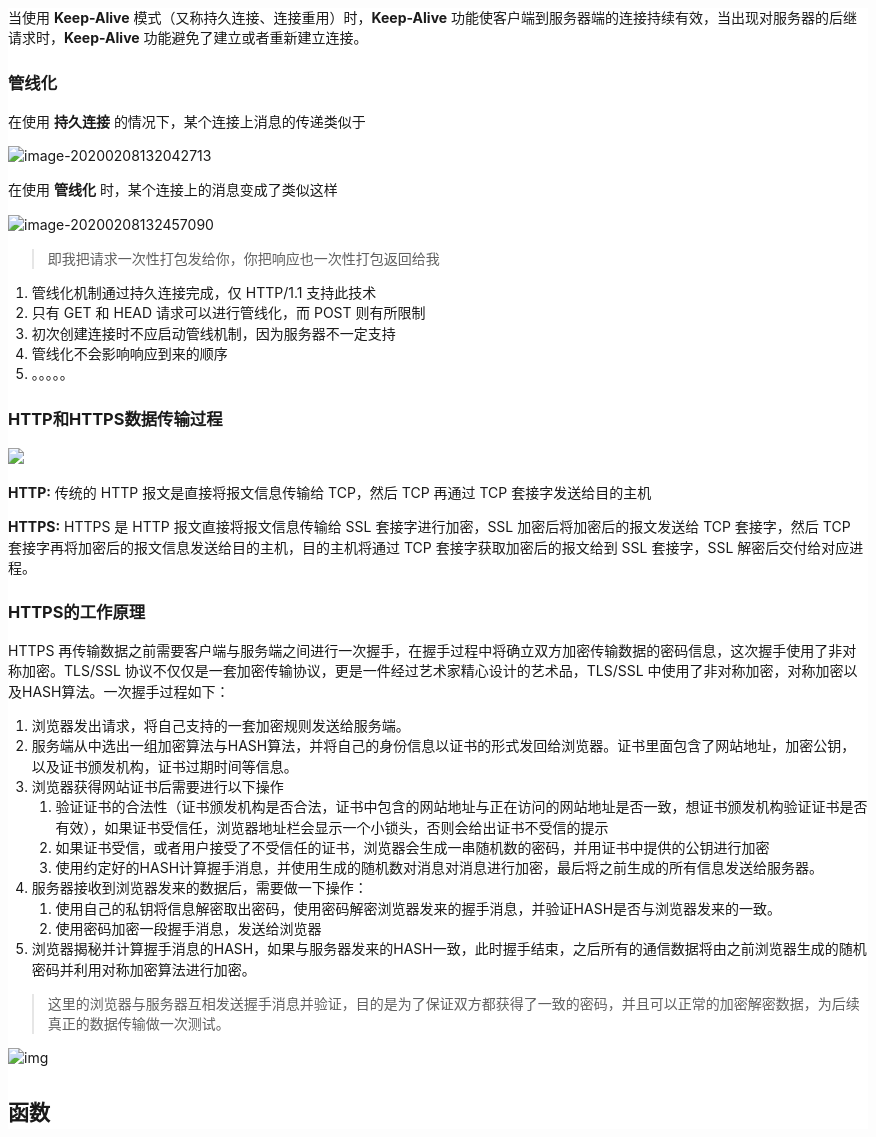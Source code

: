 当使用 **Keep-Alive** 模式（又称持久连接、连接重用）时，**Keep-Alive** 功能使客户端到服务器端的连接持续有效，当出现对服务器的后继请求时，**Keep-Alive** 功能避免了建立或者重新建立连接。

### 管线化

在使用 **持久连接** 的情况下，某个连接上消息的传递类似于

![image-20200208132042713](https://static.jindll.com/notes/image-20200208132042713.png)

在使用 **管线化** 时，某个连接上的消息变成了类似这样

![image-20200208132457090](https://static.jindll.com/notes/image-20200208132457090.png)

> 即我把请求一次性打包发给你，你把响应也一次性打包返回给我

1. 管线化机制通过持久连接完成，仅 HTTP/1.1 支持此技术
2. 只有 GET 和 HEAD 请求可以进行管线化，而 POST 则有所限制
3. 初次创建连接时不应启动管线机制，因为服务器不一定支持
4. 管线化不会影响响应到来的顺序
5. 。。。。。

### HTTP和HTTPS数据传输过程

![](https://static.jindll.com/notes/16749538-dbe88d37745c8d1b.png)

**HTTP:** 传统的 HTTP 报文是直接将报文信息传输给 TCP，然后 TCP 再通过 TCP 套接字发送给目的主机

**HTTPS:** HTTPS 是 HTTP 报文直接将报文信息传输给 SSL 套接字进行加密，SSL 加密后将加密后的报文发送给 TCP 套接字，然后 TCP 套接字再将加密后的报文信息发送给目的主机，目的主机将通过 TCP 套接字获取加密后的报文给到 SSL 套接字，SSL 解密后交付给对应进程。

### HTTPS的工作原理

HTTPS 再传输数据之前需要客户端与服务端之间进行一次握手，在握手过程中将确立双方加密传输数据的密码信息，这次握手使用了非对称加密。TLS/SSL 协议不仅仅是一套加密传输协议，更是一件经过艺术家精心设计的艺术品，TLS/SSL 中使用了非对称加密，对称加密以及HASH算法。一次握手过程如下：

1. 浏览器发出请求，将自己支持的一套加密规则发送给服务端。
2. 服务端从中选出一组加密算法与HASH算法，并将自己的身份信息以证书的形式发回给浏览器。证书里面包含了网站地址，加密公钥，以及证书颁发机构，证书过期时间等信息。
3. 浏览器获得网站证书后需要进行以下操作
   1. 验证证书的合法性（证书颁发机构是否合法，证书中包含的网站地址与正在访问的网站地址是否一致，想证书颁发机构验证证书是否有效），如果证书受信任，浏览器地址栏会显示一个小锁头，否则会给出证书不受信的提示
   2. 如果证书受信，或者用户接受了不受信任的证书，浏览器会生成一串随机数的密码，并用证书中提供的公钥进行加密
   3. 使用约定好的HASH计算握手消息，并使用生成的随机数对消息对消息进行加密，最后将之前生成的所有信息发送给服务器。
4. 服务器接收到浏览器发来的数据后，需要做一下操作：
   1. 使用自己的私钥将信息解密取出密码，使用密码解密浏览器发来的握手消息，并验证HASH是否与浏览器发来的一致。
   2. 使用密码加密一段握手消息，发送给浏览器
5. 浏览器揭秘并计算握手消息的HASH，如果与服务器发来的HASH一致，此时握手结束，之后所有的通信数据将由之前浏览器生成的随机密码并利用对称加密算法进行加密。

> 这里的浏览器与服务器互相发送握手消息并验证，目的是为了保证双方都获得了一致的密码，并且可以正常的加密解密数据，为后续真正的数据传输做一次测试。

![img](https://static.jindll.com/notes/16749538-3ae48d5925636dc1.png)

## 函数

